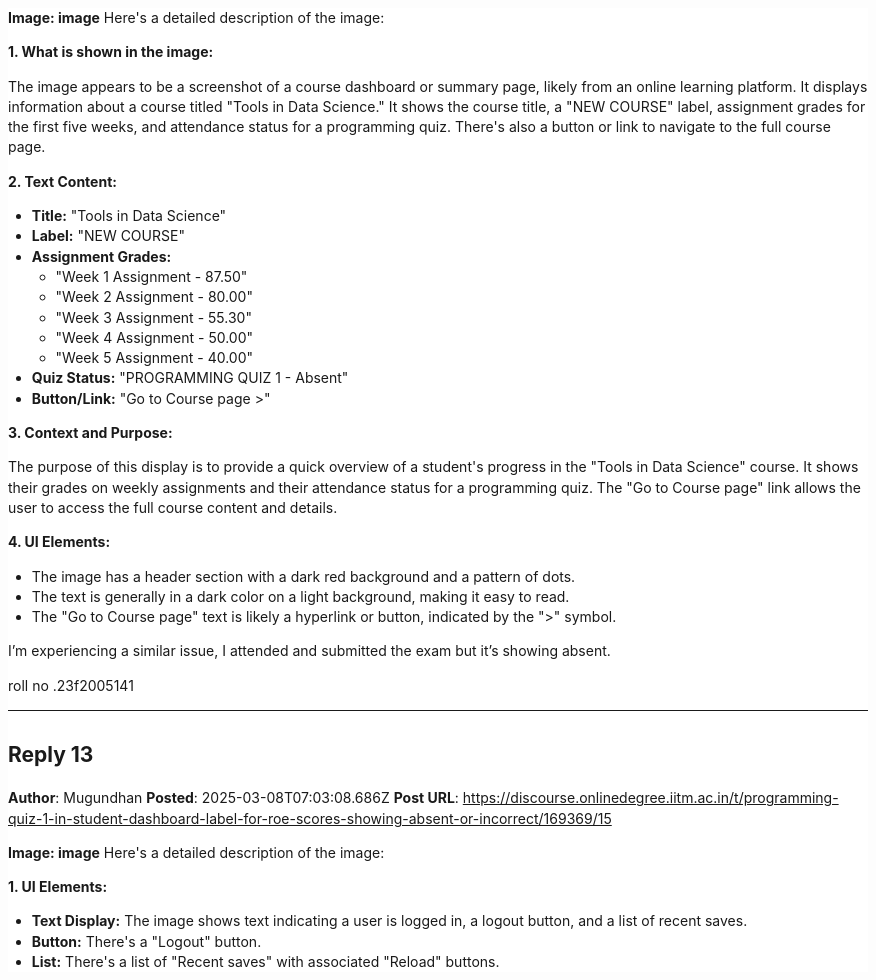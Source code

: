 **Image: image**
Here's a detailed description of the image:

**1. What is shown in the image:**

The image appears to be a screenshot of a course dashboard or summary page, likely from an online learning platform. It displays information about a course titled "Tools in Data Science." It shows the course title, a "NEW COURSE" label, assignment grades for the first five weeks, and attendance status for a programming quiz. There's also a button or link to navigate to the full course page.

**2. Text Content:**

*   **Title:** "Tools in Data Science"
*   **Label:** "NEW COURSE"
*   **Assignment Grades:**
    *   "Week 1 Assignment - 87.50"
    *   "Week 2 Assignment - 80.00"
    *   "Week 3 Assignment - 55.30"
    *   "Week 4 Assignment - 50.00"
    *   "Week 5 Assignment - 40.00"
*   **Quiz Status:** "PROGRAMMING QUIZ 1 - Absent"
*   **Button/Link:** "Go to Course page >"

**3. Context and Purpose:**

The purpose of this display is to provide a quick overview of a student's progress in the "Tools in Data Science" course. It shows their grades on weekly assignments and their attendance status for a programming quiz. The "Go to Course page" link allows the user to access the full course content and details.

**4. UI Elements:**

*   The image has a header section with a dark red background and a pattern of dots.
*   The text is generally in a dark color on a light background, making it easy to read.
*   The "Go to Course page" text is likely a hyperlink or button, indicated by the ">" symbol.

I’m experiencing a similar issue, I attended and submitted the exam but it’s showing absent.

roll no .23f2005141

---

## Reply 13
**Author**: Mugundhan
**Posted**: 2025-03-08T07:03:08.686Z
**Post URL**: https://discourse.onlinedegree.iitm.ac.in/t/programming-quiz-1-in-student-dashboard-label-for-roe-scores-showing-absent-or-incorrect/169369/15

**Image: image**
Here's a detailed description of the image:

**1. UI Elements:**

*   **Text Display:** The image shows text indicating a user is logged in, a logout button, and a list of recent saves.
*   **Button:** There's a "Logout" button.
*   **List:** There's a list of "Recent saves" with associated "Reload" buttons.
